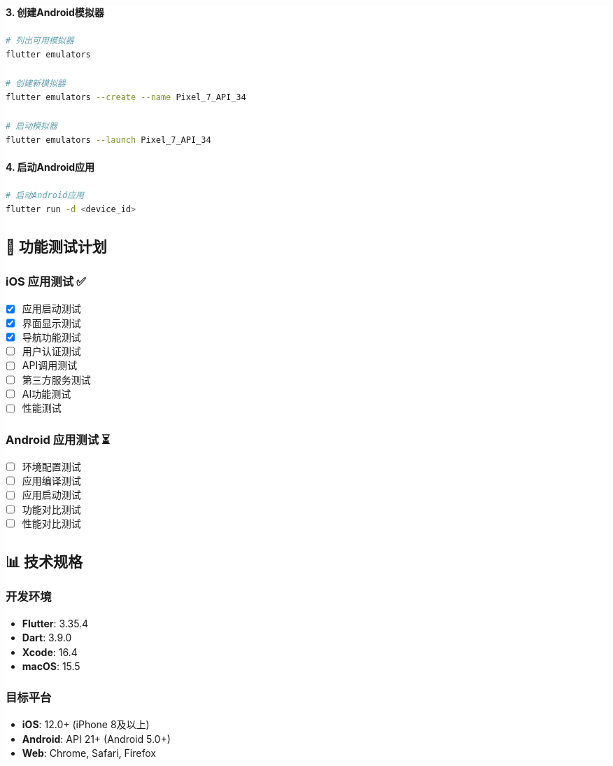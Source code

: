 #### 3. 创建Android模拟器
```bash
# 列出可用模拟器
flutter emulators

# 创建新模拟器
flutter emulators --create --name Pixel_7_API_34

# 启动模拟器
flutter emulators --launch Pixel_7_API_34
```

#### 4. 启动Android应用
```bash
# 启动Android应用
flutter run -d <device_id>
```

## 🧪 功能测试计划

### iOS 应用测试 ✅
- [x] 应用启动测试
- [x] 界面显示测试
- [x] 导航功能测试
- [ ] 用户认证测试
- [ ] API调用测试
- [ ] 第三方服务测试
- [ ] AI功能测试
- [ ] 性能测试

### Android 应用测试 ⏳
- [ ] 环境配置测试
- [ ] 应用编译测试
- [ ] 应用启动测试
- [ ] 功能对比测试
- [ ] 性能对比测试

## 📊 技术规格

### 开发环境
- **Flutter**: 3.35.4
- **Dart**: 3.9.0
- **Xcode**: 16.4
- **macOS**: 15.5

### 目标平台
- **iOS**: 12.0+ (iPhone 8及以上)
- **Android**: API 21+ (Android 5.0+)
- **Web**: Chrome, Safari, Firefox

